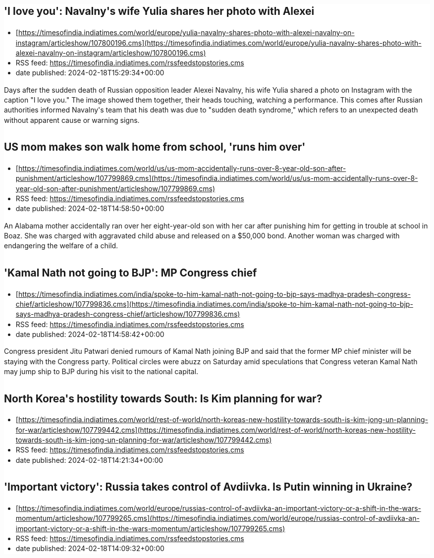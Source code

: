## 'I love you': Navalny's wife Yulia shares her photo with Alexei
 - [https://timesofindia.indiatimes.com/world/europe/yulia-navalny-shares-photo-with-alexei-navalny-on-instagram/articleshow/107800196.cms](https://timesofindia.indiatimes.com/world/europe/yulia-navalny-shares-photo-with-alexei-navalny-on-instagram/articleshow/107800196.cms)
 - RSS feed: https://timesofindia.indiatimes.com/rssfeedstopstories.cms
 - date published: 2024-02-18T15:29:34+00:00

Days after the sudden death of Russian opposition leader Alexei Navalny, his wife Yulia shared a photo on Instagram with the caption "I love you." The image showed them together, their heads touching, watching a performance. This comes after Russian authorities informed Navalny's team that his death was due to "sudden death syndrome," which refers to an unexpected death without apparent cause or warning signs.

## US mom makes son walk home from school, 'runs him over'
 - [https://timesofindia.indiatimes.com/world/us/us-mom-accidentally-runs-over-8-year-old-son-after-punishment/articleshow/107799869.cms](https://timesofindia.indiatimes.com/world/us/us-mom-accidentally-runs-over-8-year-old-son-after-punishment/articleshow/107799869.cms)
 - RSS feed: https://timesofindia.indiatimes.com/rssfeedstopstories.cms
 - date published: 2024-02-18T14:58:50+00:00

An Alabama mother accidentally ran over her eight-year-old son with her car after punishing him for getting in trouble at school in Boaz. She was charged with aggravated child abuse and released on a $50,000 bond. Another woman was charged with endangering the welfare of a child.

## 'Kamal Nath not going to BJP': MP Congress chief
 - [https://timesofindia.indiatimes.com/india/spoke-to-him-kamal-nath-not-going-to-bjp-says-madhya-pradesh-congress-chief/articleshow/107799836.cms](https://timesofindia.indiatimes.com/india/spoke-to-him-kamal-nath-not-going-to-bjp-says-madhya-pradesh-congress-chief/articleshow/107799836.cms)
 - RSS feed: https://timesofindia.indiatimes.com/rssfeedstopstories.cms
 - date published: 2024-02-18T14:58:42+00:00

Congress president Jitu Patwari denied rumours of Kamal Nath joining BJP and said that the former MP chief minister will be staying with the Congress party. Political circles were abuzz on Saturday amid speculations that Congress veteran Kamal Nath may jump ship to BJP during his visit to the national capital.

## North Korea's hostility towards South: Is Kim planning for war?
 - [https://timesofindia.indiatimes.com/world/rest-of-world/north-koreas-new-hostility-towards-south-is-kim-jong-un-planning-for-war/articleshow/107799442.cms](https://timesofindia.indiatimes.com/world/rest-of-world/north-koreas-new-hostility-towards-south-is-kim-jong-un-planning-for-war/articleshow/107799442.cms)
 - RSS feed: https://timesofindia.indiatimes.com/rssfeedstopstories.cms
 - date published: 2024-02-18T14:21:34+00:00



## 'Important victory': Russia takes control of Avdiivka. Is Putin winning in Ukraine?
 - [https://timesofindia.indiatimes.com/world/europe/russias-control-of-avdiivka-an-important-victory-or-a-shift-in-the-wars-momentum/articleshow/107799265.cms](https://timesofindia.indiatimes.com/world/europe/russias-control-of-avdiivka-an-important-victory-or-a-shift-in-the-wars-momentum/articleshow/107799265.cms)
 - RSS feed: https://timesofindia.indiatimes.com/rssfeedstopstories.cms
 - date published: 2024-02-18T14:09:32+00:00
